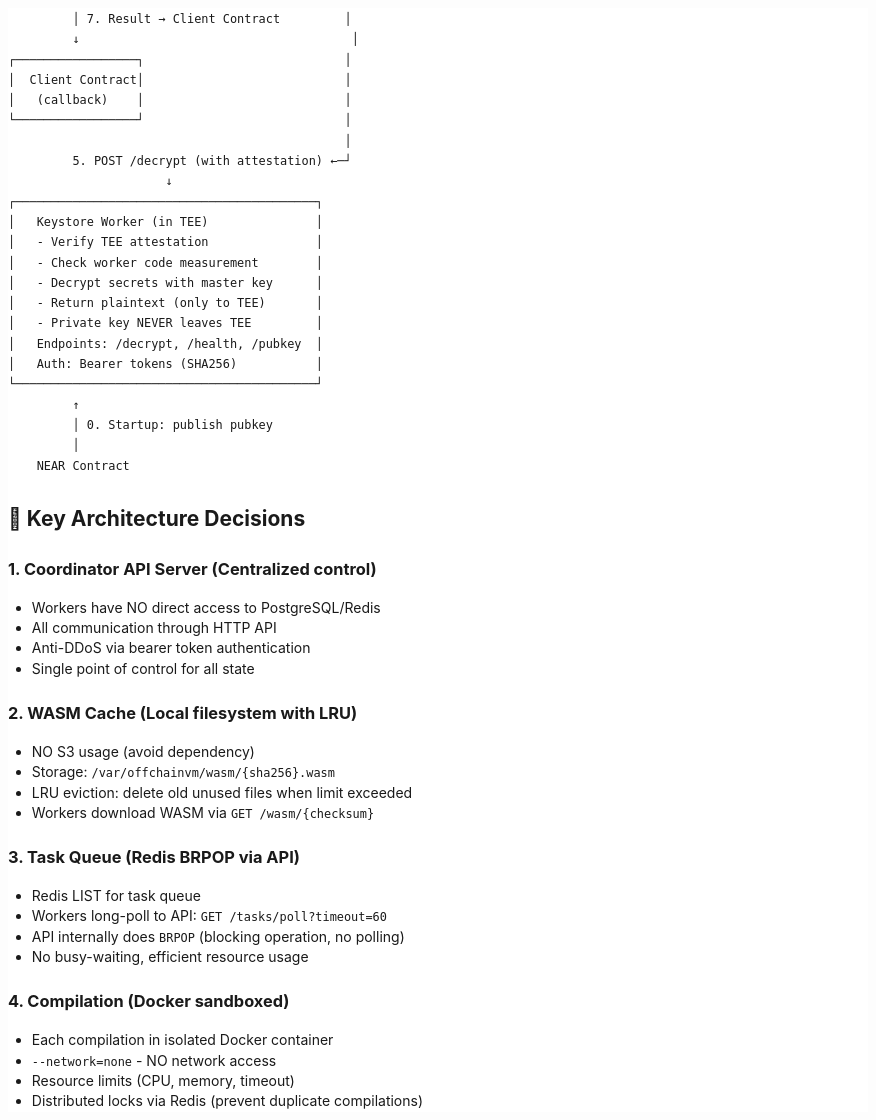 ```
         │ 7. Result → Client Contract         │
         ↓                                      │
┌─────────────────┐                            │
│  Client Contract│                            │
│   (callback)    │                            │
└─────────────────┘                            │
                                               │
         5. POST /decrypt (with attestation) ←─┘
                      ↓
┌──────────────────────────────────────────┐
│   Keystore Worker (in TEE)               │
│   - Verify TEE attestation               │
│   - Check worker code measurement        │
│   - Decrypt secrets with master key      │
│   - Return plaintext (only to TEE)       │
│   - Private key NEVER leaves TEE         │
│   Endpoints: /decrypt, /health, /pubkey  │
│   Auth: Bearer tokens (SHA256)           │
└──────────────────────────────────────────┘
         ↑
         │ 0. Startup: publish pubkey
         │
    NEAR Contract
```

## 🔑 Key Architecture Decisions

### 1. **Coordinator API Server** (Centralized control)
- Workers have NO direct access to PostgreSQL/Redis
- All communication through HTTP API
- Anti-DDoS via bearer token authentication
- Single point of control for all state

### 2. **WASM Cache** (Local filesystem with LRU)
- NO S3 usage (avoid dependency)
- Storage: `/var/offchainvm/wasm/{sha256}.wasm`
- LRU eviction: delete old unused files when limit exceeded
- Workers download WASM via `GET /wasm/{checksum}`

### 3. **Task Queue** (Redis BRPOP via API)
- Redis LIST for task queue
- Workers long-poll to API: `GET /tasks/poll?timeout=60`
- API internally does `BRPOP` (blocking operation, no polling)
- No busy-waiting, efficient resource usage

### 4. **Compilation** (Docker sandboxed)
- Each compilation in isolated Docker container
- `--network=none` - NO network access
- Resource limits (CPU, memory, timeout)
- Distributed locks via Redis (prevent duplicate compilations)

